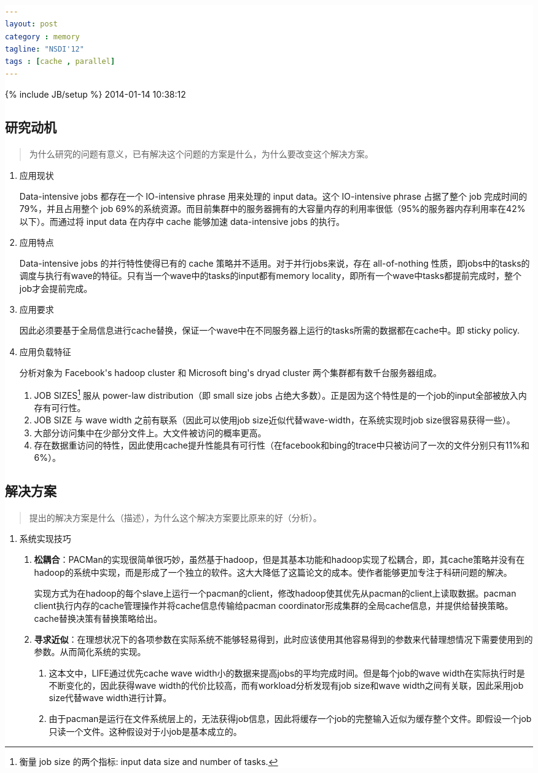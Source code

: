 ```yaml
---
layout: post
category : memory
tagline: "NSDI'12"
tags : [cache , parallel]
---
```

{% include JB/setup %}
2014-01-14 10:38:12
## 研究动机
> 为什么研究的问题有意义，已有解决这个问题的方案是什么，为什么要改变这个解决方案。

1. 应用现状

    Data-intensive jobs 都存在一个 IO-intensive phrase 用来处理的 input data。这个 IO-intensive phrase 占据了整个 job 完成时间的79%，并且占用整个 job 69%的系统资源。而目前集群中的服务器拥有的大容量内存的利用率很低（95%的服务器内存利用率在42%以下）。而通过将 input data 在内存中 cache 能够加速 data-intensive jobs 的执行。

2. 应用特点

    Data-intensive jobs 的并行特性使得已有的 cache 策略并不适用。对于并行jobs来说，存在 all-of-nothing 性质，即jobs中的tasks的调度与执行有wave的特征。只有当一个wave中的tasks的input都有memory locality，即所有一个wave中tasks都提前完成时，整个job才会提前完成。

3. 应用要求

    因此必须要基于全局信息进行cache替换，保证一个wave中在不同服务器上运行的tasks所需的数据都在cache中。即 sticky policy.

4. 应用负载特征

    分析对象为 Facebook's hadoop cluster 和 Microsoft bing's dryad cluster 两个集群都有数千台服务器组成。

    1. JOB SIZES[^1] 服从 power-law distribution（即 small size jobs 占绝大多数）。正是因为这个特性是的一个job的input全部被放入内存有可行性。
    2. JOB SIZE 与 wave width 之前有联系（因此可以使用job size近似代替wave-width，在系统实现时job size很容易获得一些）。
    3. 大部分访问集中在少部分文件上。大文件被访问的概率更高。
    4. 存在数据重访问的特性，因此使用cache提升性能具有可行性（在facebook和bing的trace中只被访问了一次的文件分别只有11%和6%）。

## 解决方案
> 提出的解决方案是什么（描述），为什么这个解决方案要比原来的好（分析）。

1. 系统实现技巧
    
    1. **松耦合**：PACMan的实现很简单很巧妙，虽然基于hadoop，但是其基本功能和hadoop实现了松耦合，即，其cache策略并没有在hadoop的系统中实现，而是形成了一个独立的软件。这大大降低了这篇论文的成本。使作者能够更加专注于科研问题的解决。
        
        实现方式为在hadoop的每个slave上运行一个pacman的client，修改hadoop使其优先从pacman的client上读取数据。pacman client执行内存的cache管理操作并将cache信息传输给pacman coordinator形成集群的全局cache信息，并提供给替换策略。cache替换决策有替换策略给出。

    2. **寻求近似**：在理想状况下的各项参数在实际系统不能够轻易得到，此时应该使用其他容易得到的参数来代替理想情况下需要使用到的参数。从而简化系统的实现。

        1. 这本文中，LIFE通过优先cache wave width小的数据来提高jobs的平均完成时间。但是每个job的wave width在实际执行时是不断变化的，因此获得wave width的代价比较高，而有workload分析发现有job size和wave width之间有关联，因此采用job size代替wave width进行计算。
        
        2. 由于pacman是运行在文件系统层上的，无法获得job信息，因此将缓存一个job的完整输入近似为缓存整个文件。即假设一个job只读一个文件。这种假设对于小job是基本成立的。


[^1]: 衡量 job size 的两个指标: input data size and number of tasks.
[^2]: J. Ousterhout, P. Agrawal, D. Erickson, C. Kozyrakis, J. Leverich, D. Mazières, S. Mitra, A. Narayanan, D. Ongaro, G. Parulkar, M. Rosenblum, S. M. Rumble, E. Stratmann, and R. Stutsman, “The Case for RAMCloud,” Commun. ACM, vol. 54, no. 7, pp. 121–130, Jul. 2011.
[^3]: 在论文 MixApart: Decoupled Analytics for Shared Storage Systems （FAST'13）中提到 mapreduce 的 map phrase 是 **CPU Intensive** 的，而且其引用的文献是本篇论文作者写的另一篇论文。太不靠谱了。。。到底是什么！？-_-|||
[^4]: 作者给出了两个例子，mapreduce中的map phrase，dryad中的extract phrase。这两种都是批量数据处理的例子。在其它类型的应用中是否也存在这种合适cache发挥作用的场景不清楚，例如，NOSQL。
